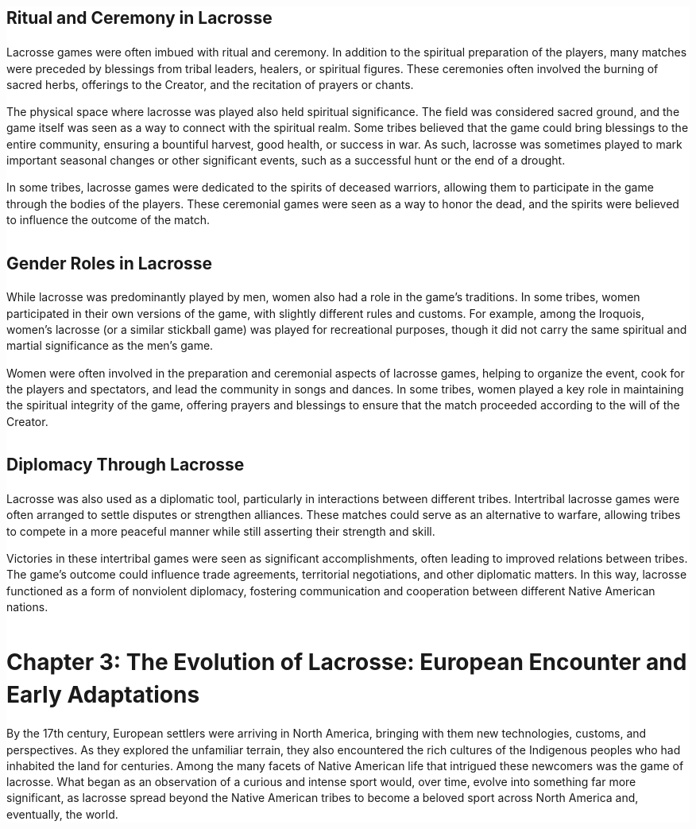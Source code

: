 ## Ritual and Ceremony in Lacrosse
Lacrosse games were often imbued with ritual and ceremony. In addition to the spiritual preparation of the players, many matches were preceded by blessings from tribal leaders, healers, or spiritual figures. These ceremonies often involved the burning of sacred herbs, offerings to the Creator, and the recitation of prayers or chants.

The physical space where lacrosse was played also held spiritual significance. The field was considered sacred ground, and the game itself was seen as a way to connect with the spiritual realm. Some tribes believed that the game could bring blessings to the entire community, ensuring a bountiful harvest, good health, or success in war. As such, lacrosse was sometimes played to mark important seasonal changes or other significant events, such as a successful hunt or the end of a drought.

In some tribes, lacrosse games were dedicated to the spirits of deceased warriors, allowing them to participate in the game through the bodies of the players. These ceremonial games were seen as a way to honor the dead, and the spirits were believed to influence the outcome of the match.

## Gender Roles in Lacrosse
While lacrosse was predominantly played by men, women also had a role in the game’s traditions. In some tribes, women participated in their own versions of the game, with slightly different rules and customs. For example, among the Iroquois, women’s lacrosse (or a similar stickball game) was played for recreational purposes, though it did not carry the same spiritual and martial significance as the men’s game.

Women were often involved in the preparation and ceremonial aspects of lacrosse games, helping to organize the event, cook for the players and spectators, and lead the community in songs and dances. In some tribes, women played a key role in maintaining the spiritual integrity of the game, offering prayers and blessings to ensure that the match proceeded according to the will of the Creator.

## Diplomacy Through Lacrosse
Lacrosse was also used as a diplomatic tool, particularly in interactions between different tribes. Intertribal lacrosse games were often arranged to settle disputes or strengthen alliances. These matches could serve as an alternative to warfare, allowing tribes to compete in a more peaceful manner while still asserting their strength and skill.

Victories in these intertribal games were seen as significant accomplishments, often leading to improved relations between tribes. The game’s outcome could influence trade agreements, territorial negotiations, and other diplomatic matters. In this way, lacrosse functioned as a form of nonviolent diplomacy, fostering communication and cooperation between different Native American nations.

# Chapter 3: The Evolution of Lacrosse: European Encounter and Early Adaptations

By the 17th century, European settlers were arriving in North America, bringing with them new technologies, customs, and perspectives. As they explored the unfamiliar terrain, they also encountered the rich cultures of the Indigenous peoples who had inhabited the land for centuries. Among the many facets of Native American life that intrigued these newcomers was the game of lacrosse. What began as an observation of a curious and intense sport would, over time, evolve into something far more significant, as lacrosse spread beyond the Native American tribes to become a beloved sport across North America and, eventually, the world.
